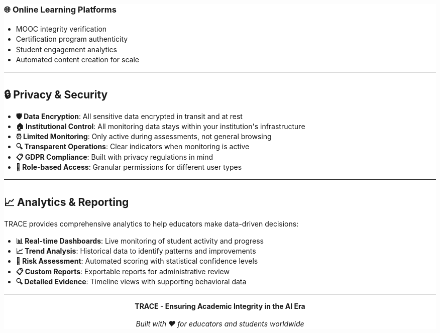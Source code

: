 ### **🌐 Online Learning Platforms**
- MOOC integrity verification
- Certification program authenticity
- Student engagement analytics
- Automated content creation for scale

---

## 🔒 Privacy & Security

- **🛡️ Data Encryption**: All sensitive data encrypted in transit and at rest
- **🏠 Institutional Control**: All monitoring data stays within your institution's infrastructure  
- **⏰ Limited Monitoring**: Only active during assessments, not general browsing
- **🔍 Transparent Operations**: Clear indicators when monitoring is active
- **📋 GDPR Compliance**: Built with privacy regulations in mind
- **🔐 Role-based Access**: Granular permissions for different user types

---

## 📈 Analytics & Reporting

TRACE provides comprehensive analytics to help educators make data-driven decisions:

- **📊 Real-time Dashboards**: Live monitoring of student activity and progress
- **📈 Trend Analysis**: Historical data to identify patterns and improvements
- **🎯 Risk Assessment**: Automated scoring with statistical confidence levels
- **📋 Custom Reports**: Exportable reports for administrative review
- **🔍 Detailed Evidence**: Timeline views with supporting behavioral data


---

<div align="center">
  <p><strong>TRACE - Ensuring Academic Integrity in the AI Era</strong></p>
  <p><i>Built with ❤️ for educators and students worldwide</i></p>
</div>